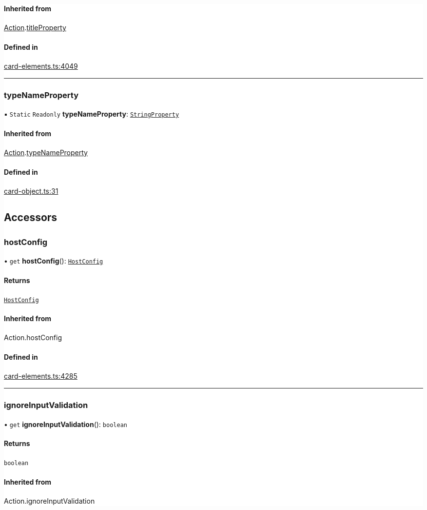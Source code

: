 #### Inherited from

[Action](Action.md).[titleProperty](Action.md#titleproperty)

#### Defined in

[card-elements.ts:4049](https://github.com/asseco-see/AdaptiveCards/blob/d5d2c7b75/source/nodejs/adaptivecards/src/card-elements.ts#L4049)

___

### typeNameProperty

▪ `Static` `Readonly` **typeNameProperty**: [`StringProperty`](StringProperty.md)

#### Inherited from

[Action](Action.md).[typeNameProperty](Action.md#typenameproperty)

#### Defined in

[card-object.ts:31](https://github.com/asseco-see/AdaptiveCards/blob/d5d2c7b75/source/nodejs/adaptivecards/src/card-object.ts#L31)

## Accessors

### hostConfig

• `get` **hostConfig**(): [`HostConfig`](HostConfig.md)

#### Returns

[`HostConfig`](HostConfig.md)

#### Inherited from

Action.hostConfig

#### Defined in

[card-elements.ts:4285](https://github.com/asseco-see/AdaptiveCards/blob/d5d2c7b75/source/nodejs/adaptivecards/src/card-elements.ts#L4285)

___

### ignoreInputValidation

• `get` **ignoreInputValidation**(): `boolean`

#### Returns

`boolean`

#### Inherited from

Action.ignoreInputValidation
